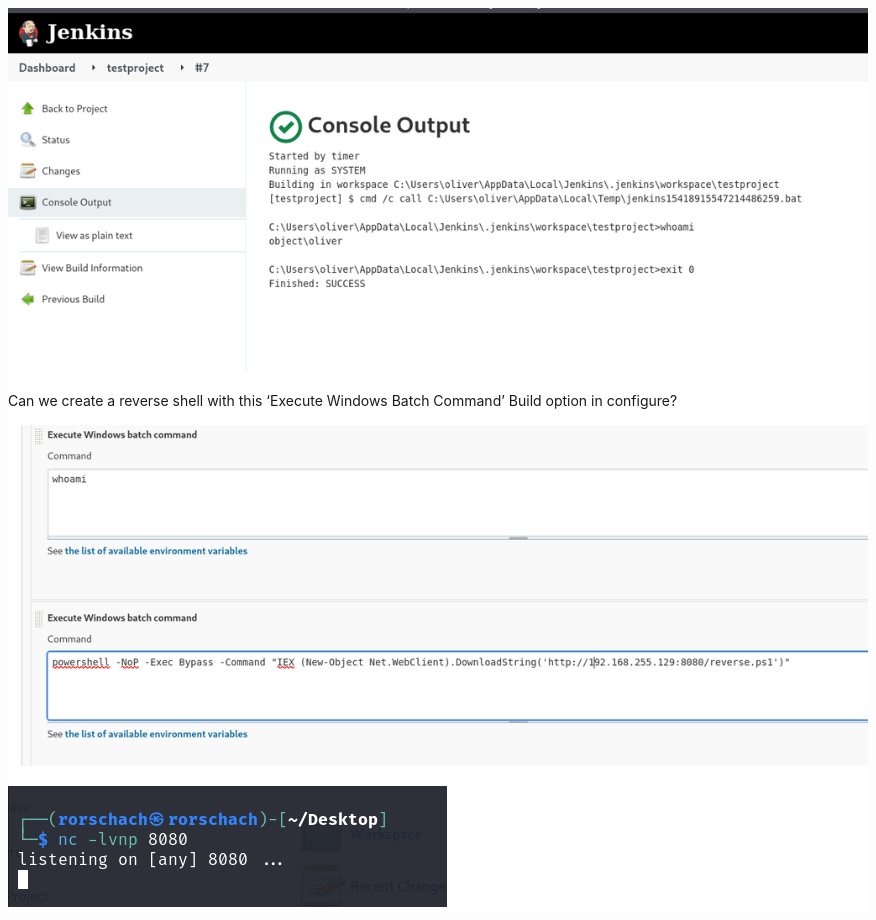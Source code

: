 ![image.png](image%2014.png)

Can we create a reverse shell with this ‘Execute Windows Batch Command’ Build option in configure? 

![image.png](image%2015.png)

![image.png](image%2016.png)
